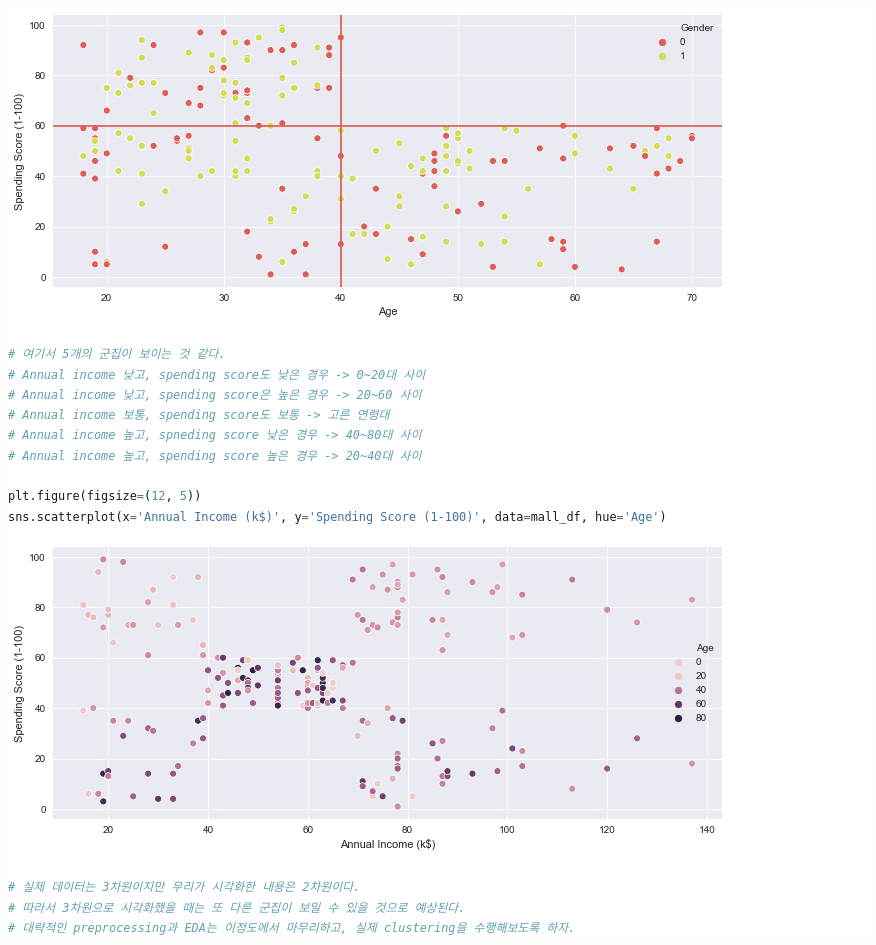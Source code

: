 ![](../../.gitbook/assets/image%20%28107%29.png)

```python
# 여기서 5개의 군집이 보이는 것 같다.
# Annual income 낮고, spending score도 낮은 경우 -> 0~20대 사이  
# Annual income 낮고, spending score은 높은 경우 -> 20~60 사이
# Annual income 보통, spending score도 보통 -> 고른 연령대
# Annual income 높고, spneding score 낮은 경우 -> 40~80대 사이
# Annual income 높고, spending score 높은 경우 -> 20~40대 사이

plt.figure(figsize=(12, 5))
sns.scatterplot(x='Annual Income (k$)', y='Spending Score (1-100)', data=mall_df, hue='Age')
```

![](../../.gitbook/assets/image%20%28123%29.png)

```python
# 실제 데이터는 3차원이지만 우리가 시각화한 내용은 2차원이다.
# 따라서 3차원으로 시각화했을 때는 또 다른 군집이 보일 수 있을 것으로 예상된다.
# 대략적인 preprocessing과 EDA는 이정도에서 마무리하고, 실제 clustering을 수행해보도록 하자.
```
